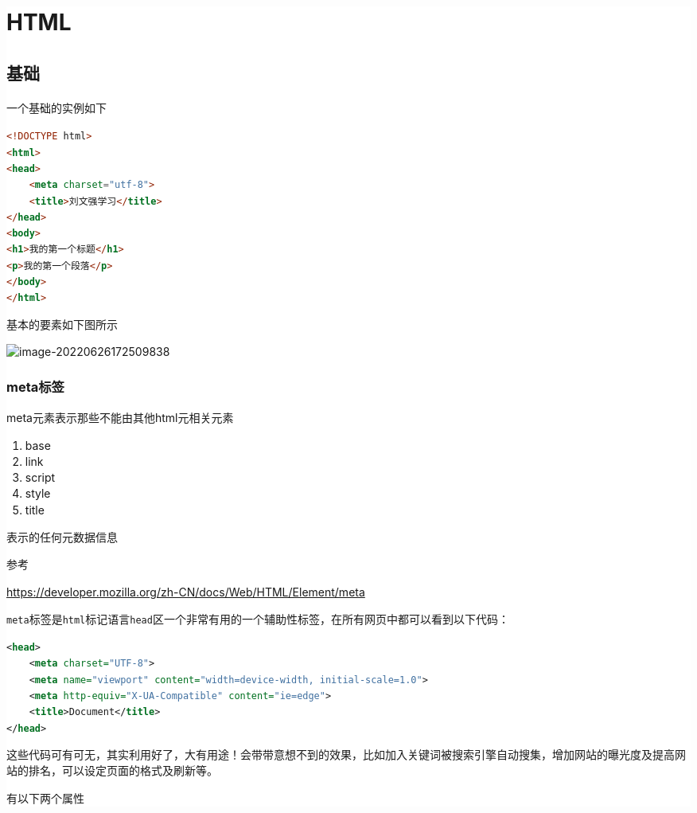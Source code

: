 # HTML

## 基础

一个基础的实例如下

~~~html
<!DOCTYPE html>
<html>
<head>
    <meta charset="utf-8">
    <title>刘文强学习</title>
</head>
<body>
<h1>我的第一个标题</h1>
<p>我的第一个段落</p>
</body>
</html>
~~~

基本的要素如下图所示

![image-20220626172509838](https://lwq-img-1312073911.cos.ap-nanjing.myqcloud.com/img/img/imgimage-20220626172509838.png)

### meta标签

meta元素表示那些不能由其他html元相关元素

1. base
2. link
3. script
4. style
5. title

表示的任何元数据信息

参考

https://developer.mozilla.org/zh-CN/docs/Web/HTML/Element/meta

`meta`标签是`html`标记语言`head`区一个非常有用的一个辅助性标签，在所有网页中都可以看到以下代码：

```xml
<head>
    <meta charset="UTF-8">
    <meta name="viewport" content="width=device-width, initial-scale=1.0">
    <meta http-equiv="X-UA-Compatible" content="ie=edge">
    <title>Document</title>
</head>
```

这些代码可有可无，其实利用好了，大有用途！会带带意想不到的效果，比如加入关键词被搜索引擎自动搜集，增加网站的曝光度及提高网站的排名，可以设定页面的格式及刷新等。

有以下两个属性
